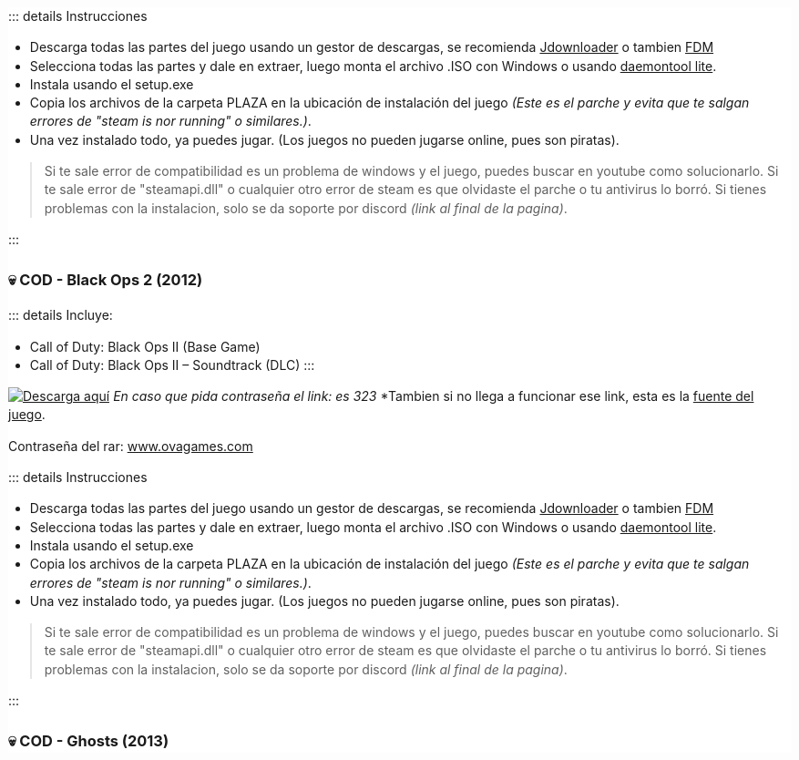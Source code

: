 ::: details Instrucciones
- Descarga todas las partes del juego usando un gestor de descargas, se recomienda [Jdownloader](https://jdownloader.org/dl?v=101) o tambien [FDM](https://www.freedownloadmanager.org/es/)
- Selecciona todas las partes y dale en extraer, luego monta el archivo .ISO con Windows o usando [daemontool lite](https://www.daemon-tools.cc/spa/products/dtLite).
- Instala usando el setup.exe
- Copia los archivos de la carpeta PLAZA en la ubicación de instalación del juego *(Este es el parche y evita que te salgan errores de "steam is nor running" o similares.)*.
- Una vez instalado todo, ya puedes jugar. (Los juegos no pueden jugarse online, pues son piratas).

> Si te sale error de compatibilidad es un problema de windows y el juego, puedes buscar en youtube como solucionarlo.
> Si te sale error de "steamapi.dll" o cualquier otro error de steam es que olvidaste el parche o tu antivirus lo borró.
> Si tienes problemas con la instalacion, solo se da soporte por discord *(link al final de la pagina)*.

:::

### 💀 COD - Black Ops 2 (2012)
::: details Incluye:
- Call of Duty: Black Ops II (Base Game)
- Call of Duty: Black Ops II – Soundtrack (DLC)
:::

[![Descarga aquí](https://i.postimg.cc/RFgZxqDY/Descarga-boton.png)](https://www.filecrypt.cc/Container/14EC4B25E2.html)
*En caso que pida contraseña el link: es 323*
*Tambien si no llega a funcionar ese link, esta es la [fuente del juego](https://www.ovagames.com/call-of-duty-black-ops-ii-multi5-plaza-718.html).

Contraseña del rar: www.ovagames.com

::: details Instrucciones
- Descarga todas las partes del juego usando un gestor de descargas, se recomienda [Jdownloader](https://jdownloader.org/dl?v=101) o tambien [FDM](https://www.freedownloadmanager.org/es/)
- Selecciona todas las partes y dale en extraer, luego monta el archivo .ISO con Windows o usando [daemontool lite](https://www.daemon-tools.cc/spa/products/dtLite).
- Instala usando el setup.exe
- Copia los archivos de la carpeta PLAZA en la ubicación de instalación del juego *(Este es el parche y evita que te salgan errores de "steam is nor running" o similares.)*.
- Una vez instalado todo, ya puedes jugar. (Los juegos no pueden jugarse online, pues son piratas).

> Si te sale error de compatibilidad es un problema de windows y el juego, puedes buscar en youtube como solucionarlo.
> Si te sale error de "steamapi.dll" o cualquier otro error de steam es que olvidaste el parche o tu antivirus lo borró.
> Si tienes problemas con la instalacion, solo se da soporte por discord *(link al final de la pagina)*.

:::

### 💀 COD - Ghosts (2013)

